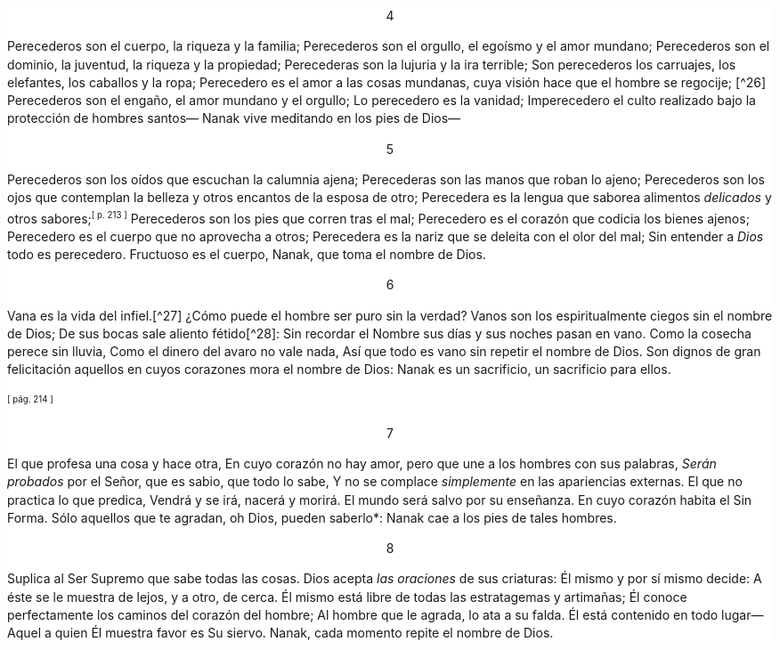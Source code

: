 <p style="text-align:center;">4</p>

Perecederos son el cuerpo, la riqueza y la familia;
Perecederos son el orgullo, el egoísmo y el amor mundano;
Perecederos son el dominio, la juventud, la riqueza y la propiedad;
Perecederas son la lujuria y la ira terrible;
Son perecederos los carruajes, los elefantes, los caballos y la ropa;
Perecedero es el amor a las cosas mundanas, cuya visión hace que el hombre se regocije; [^26]
Perecederos son el engaño, el amor mundano y el orgullo;
Lo perecedero es la vanidad;
Imperecedero el culto realizado bajo la protección de hombres santos—
Nanak vive meditando en los pies de Dios—<p style="text-align:center;">5</p>
Perecederos son los oídos que escuchan la calumnia ajena;
Perecederas son las manos que roban lo ajeno;
Perecederos son los ojos que contemplan la belleza y otros encantos de la esposa de otro;
Perecedera es la lengua que saborea alimentos _delicados_ y otros sabores;<span id="p213"><sup><small>[ p. 213 ]</small></sup></span>
Perecederos son los pies que corren tras el mal;
Perecedero es el corazón que codicia los bienes ajenos;
Perecedero es el cuerpo que no aprovecha a otros;
Perecedera es la nariz que se deleita con el olor del mal;
Sin entender a _Dios_ todo es perecedero.
Fructuoso es el cuerpo, Nanak, que toma el nombre de Dios.

<p style="text-align:center;">6</p>

Vana es la vida del infiel.[^27]
¿Cómo puede el hombre ser puro sin la verdad?
Vanos son los espiritualmente ciegos sin el nombre de Dios;
De sus bocas sale aliento fétido[^28]:
Sin recordar el Nombre sus días y sus noches pasan en vano.
Como la cosecha perece sin lluvia,
Como el dinero del avaro no vale nada,
Así que todo es vano sin repetir el nombre de Dios.
Son dignos de gran felicitación aquellos en cuyos corazones mora el nombre de Dios:
Nanak es un sacrificio, un sacrificio para ellos.

<span id="p214"><sup><small>[ pág. 214 ]</small></sup></span>

<p style="text-align:center;">7</p>

El que profesa una cosa y hace otra,
En cuyo corazón no hay amor, pero que une a los hombres con sus palabras,
_Serán probados_ por el Señor, que es sabio, que todo lo sabe,
Y no se complace _simplemente_ en las apariencias externas.
El que no practica lo que predica,
Vendrá y se irá, nacerá y morirá.
El mundo será salvo por su enseñanza.
En cuyo corazón habita el Sin Forma.
Sólo aquellos que te agradan, oh Dios, pueden saberlo*:
Nanak cae a los pies de tales hombres.

<p style="text-align:center;">8</p>

Suplica al Ser Supremo que sabe todas las cosas.
Dios acepta _las oraciones_ de sus criaturas:
Él mismo y por sí mismo decide:
A éste se le muestra de lejos, y a otro, de cerca.
Él mismo está libre de todas las estratagemas y artimañas;
Él conoce perfectamente los caminos del corazón del hombre;
Al hombre que le agrada, lo ata a su falda.
Él está contenido en todo lugar—
Aquel a quien Él muestra favor es Su siervo.
Nanak, cada momento repite el nombre de Dios.
